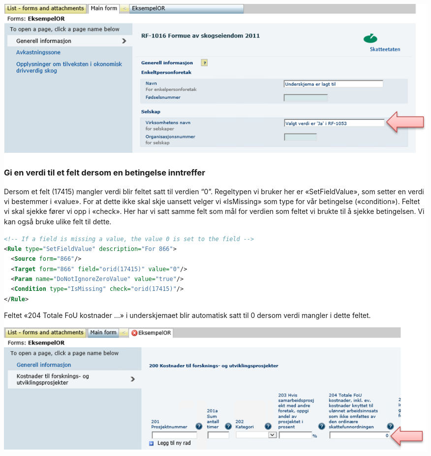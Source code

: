 ![""](overføring-basert-på-vilkår-2.png)

### Gi en verdi til et felt dersom en betingelse inntreffer

Dersom et felt (17415) mangler verdi blir feltet satt til verdien “0”. Regeltypen vi bruker her er «SetFieldValue», som
setter en verdi vi bestemmer i «value». For at dette ikke skal skje uansett velger vi «IsMissing» som type for vår
betingelse («condition»). Feltet vi skal sjekke fører vi opp i «check». Her har vi satt samme felt som mål for verdien
som feltet vi brukte til å sjekke betingelsen. Vi kan også bruke ulike felt til dette.

```xml
<!-- If a field is missing a value, the value 0 is set to the field -->
<Rule type="SetFieldValue" description="For 866">
  <Source form="866"/>
  <Target form="866" field="orid(17415)" value="0"/>
  <Param name="DoNotIgnoreZeroValue" value="true"/>
  <Condition type="IsMissing" check="orid(17415)"/>
</Rule>
```

Feltet «204 Totale FoU kostnader …» i underskjemaet blir automatisk
satt til 0 dersom verdi mangler i dette feltet.

![""](setfieldvalue-3.png)
